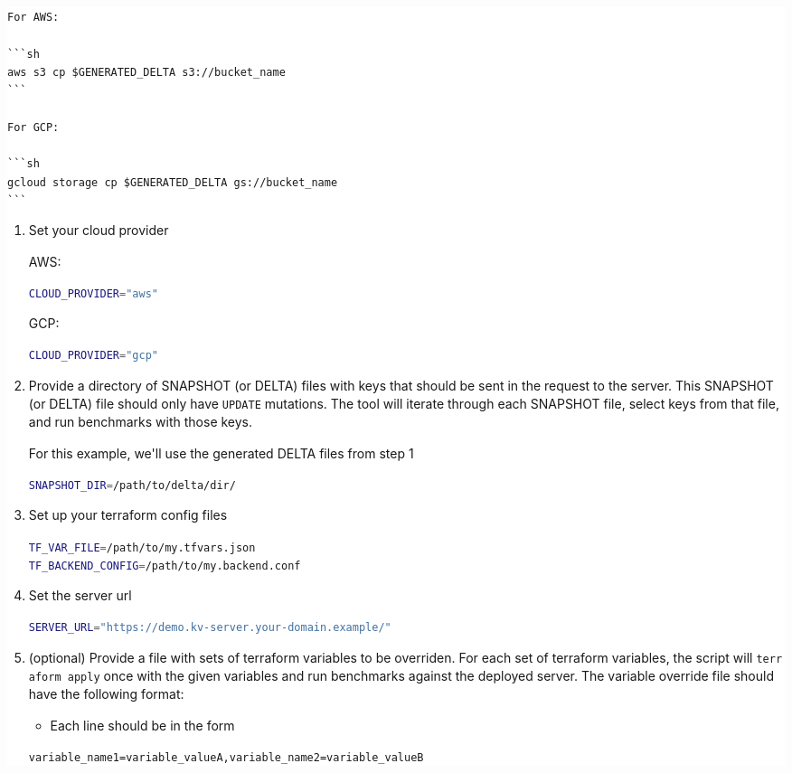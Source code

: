     For AWS:

    ```sh
    aws s3 cp $GENERATED_DELTA s3://bucket_name
    ```

    For GCP:

    ```sh
    gcloud storage cp $GENERATED_DELTA gs://bucket_name
    ```

1. Set your cloud provider

    AWS:

    ```sh
    CLOUD_PROVIDER="aws"
    ```

    GCP:

    ```sh
    CLOUD_PROVIDER="gcp"
    ```

1. Provide a directory of SNAPSHOT (or DELTA) files with keys that should be sent in the request to
   the server. This SNAPSHOT (or DELTA) file should only have `UPDATE` mutations. The tool will
   iterate through each SNAPSHOT file, select keys from that file, and run benchmarks with those
   keys.

    For this example, we'll use the generated DELTA files from step 1

    ```sh
    SNAPSHOT_DIR=/path/to/delta/dir/
    ```

1. Set up your terraform config files

    ```sh
    TF_VAR_FILE=/path/to/my.tfvars.json
    TF_BACKEND_CONFIG=/path/to/my.backend.conf
    ```

1. Set the server url

    ```sh
    SERVER_URL="https://demo.kv-server.your-domain.example/"
    ```

1. (optional) Provide a file with sets of terraform variables to be overriden. For each set of
   terraform variables, the script will `terraform apply` once with the given variables and run
   benchmarks against the deployed server. The variable override file should have the following
   format:

    - Each line should be in the form

    ```txt
    variable_name1=variable_valueA,variable_name2=variable_valueB
    ```
